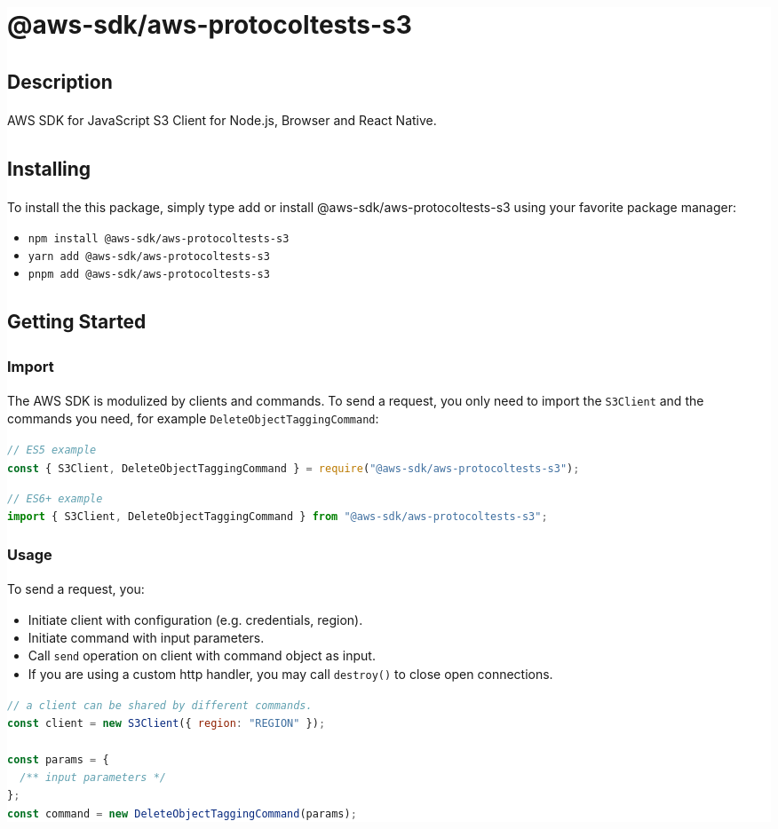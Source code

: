 

# @aws-sdk/aws-protocoltests-s3

## Description

AWS SDK for JavaScript S3 Client for Node.js, Browser and React Native.

## Installing

To install the this package, simply type add or install @aws-sdk/aws-protocoltests-s3
using your favorite package manager:

- `npm install @aws-sdk/aws-protocoltests-s3`
- `yarn add @aws-sdk/aws-protocoltests-s3`
- `pnpm add @aws-sdk/aws-protocoltests-s3`

## Getting Started

### Import

The AWS SDK is modulized by clients and commands.
To send a request, you only need to import the `S3Client` and
the commands you need, for example `DeleteObjectTaggingCommand`:

```js
// ES5 example
const { S3Client, DeleteObjectTaggingCommand } = require("@aws-sdk/aws-protocoltests-s3");
```

```ts
// ES6+ example
import { S3Client, DeleteObjectTaggingCommand } from "@aws-sdk/aws-protocoltests-s3";
```

### Usage

To send a request, you:

- Initiate client with configuration (e.g. credentials, region).
- Initiate command with input parameters.
- Call `send` operation on client with command object as input.
- If you are using a custom http handler, you may call `destroy()` to close open connections.

```js
// a client can be shared by different commands.
const client = new S3Client({ region: "REGION" });

const params = {
  /** input parameters */
};
const command = new DeleteObjectTaggingCommand(params);
```

